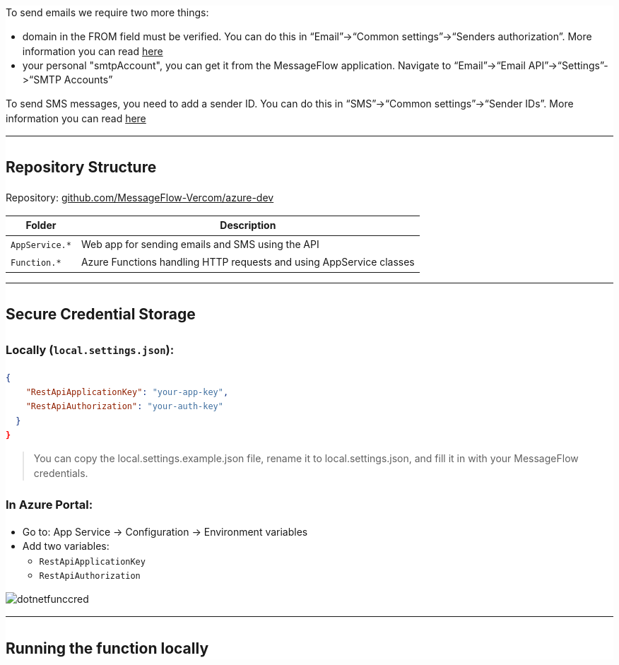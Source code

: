 To send emails we require two more things:

- domain in the FROM field must be verified. You can do this in “Email”->“Common settings”->“Senders authorization”. More information you can read [here](https://docs.messageflow.com/technical-support-center/senders-authorization/how-to-authorize-senders-in-messageflow/domains-authorization)
- your personal "smtpAccount", you can get it from the MessageFlow application. Navigate to “Email”->“Email API”->“Settings”->“SMTP Accounts”

To send SMS messages, you need to add a sender ID. You can do this in “SMS”->“Common settings”->“Sender IDs”. More information you can read [here](https://docs.messageflow.com/communication-channels-in-the-panel/sms/sms-common-settings/sender-ids)

---

## Repository Structure

Repository: [github.com/MessageFlow-Vercom/azure-dev](https://github.com/MessageFlow-Vercom/azure-dev)

| Folder         | Description                                                         |
| -------------- | ------------------------------------------------------------------- |
| `AppService.*` | Web app for sending emails and SMS using the API                    |
| `Function.*`   | Azure Functions handling HTTP requests and using AppService classes |

---

## Secure Credential Storage

### Locally (`local.settings.json`):

```json
{
    "RestApiApplicationKey": "your-app-key",
    "RestApiAuthorization": "your-auth-key"
  }
}
```

> You can copy the local.settings.example.json file, rename it to local.settings.json, and fill it in with your MessageFlow credentials.

### In Azure Portal:

- Go to: App Service → Configuration → Environment variables
- Add two variables:
  - `RestApiApplicationKey`
  - `RestApiAuthorization`

<img width="997" height="619" alt="dotnetfunccred" src="https://github.com/user-attachments/assets/437f7fd8-ecfa-4b31-8752-ba4e376fd20e" />

---

## Running the function locally
